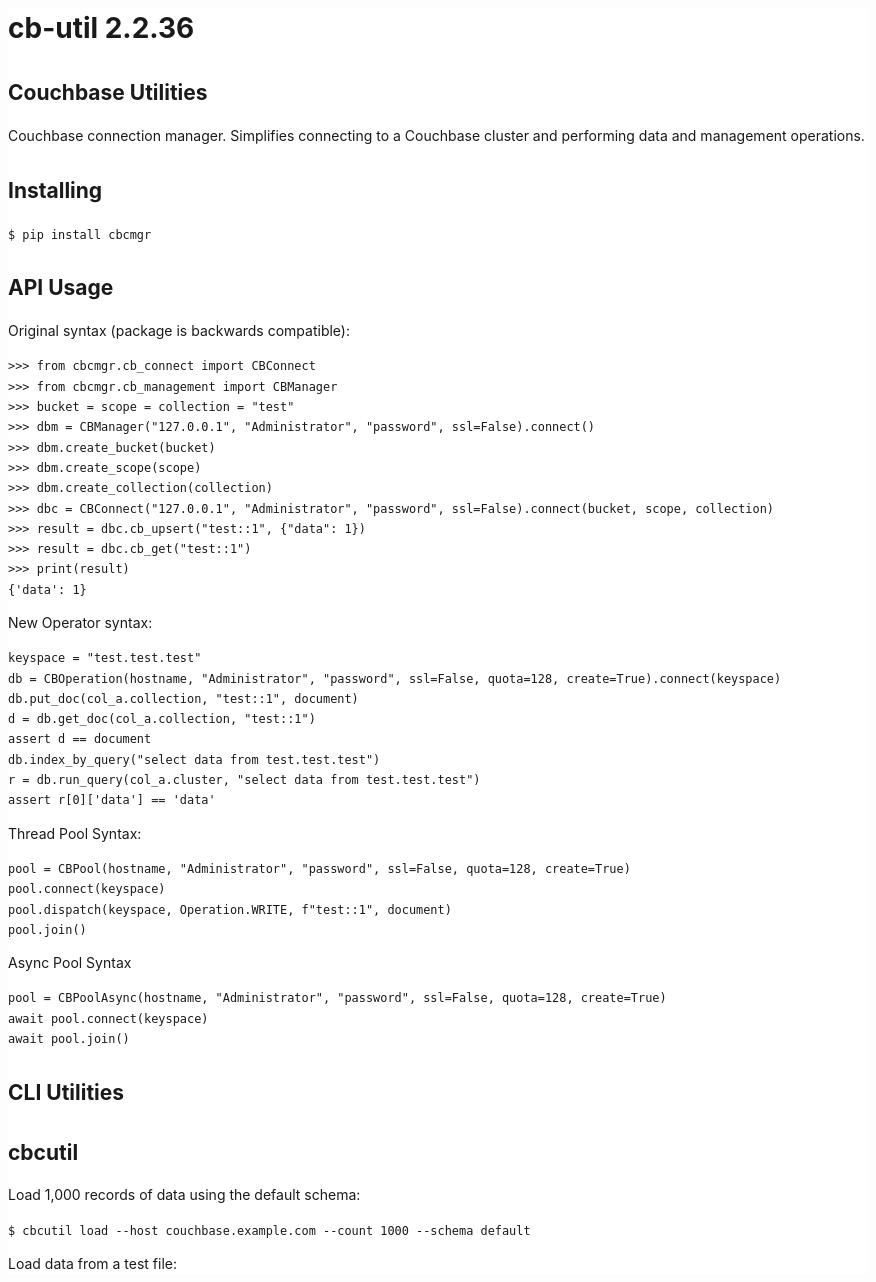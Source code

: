 # cb-util 2.2.36

## Couchbase Utilities
Couchbase connection manager. Simplifies connecting to a Couchbase cluster and performing data and management operations.

## Installing
```
$ pip install cbcmgr
```

## API Usage
Original syntax (package is backwards compatible):
```
>>> from cbcmgr.cb_connect import CBConnect
>>> from cbcmgr.cb_management import CBManager
>>> bucket = scope = collection = "test"
>>> dbm = CBManager("127.0.0.1", "Administrator", "password", ssl=False).connect()
>>> dbm.create_bucket(bucket)
>>> dbm.create_scope(scope)
>>> dbm.create_collection(collection)
>>> dbc = CBConnect("127.0.0.1", "Administrator", "password", ssl=False).connect(bucket, scope, collection)
>>> result = dbc.cb_upsert("test::1", {"data": 1})
>>> result = dbc.cb_get("test::1")
>>> print(result)
{'data': 1}
```
New Operator syntax:
```
keyspace = "test.test.test"
db = CBOperation(hostname, "Administrator", "password", ssl=False, quota=128, create=True).connect(keyspace)
db.put_doc(col_a.collection, "test::1", document)
d = db.get_doc(col_a.collection, "test::1")
assert d == document
db.index_by_query("select data from test.test.test")
r = db.run_query(col_a.cluster, "select data from test.test.test")
assert r[0]['data'] == 'data'
```
Thread Pool Syntax:
```
pool = CBPool(hostname, "Administrator", "password", ssl=False, quota=128, create=True)
pool.connect(keyspace)
pool.dispatch(keyspace, Operation.WRITE, f"test::1", document)
pool.join()
```
Async Pool Syntax
```
pool = CBPoolAsync(hostname, "Administrator", "password", ssl=False, quota=128, create=True)
await pool.connect(keyspace)
await pool.join()
```
## CLI Utilities
## cbcutil
Load 1,000 records of data using the default schema:
````
$ cbcutil load --host couchbase.example.com --count 1000 --schema default
````
Load data from a test file:
